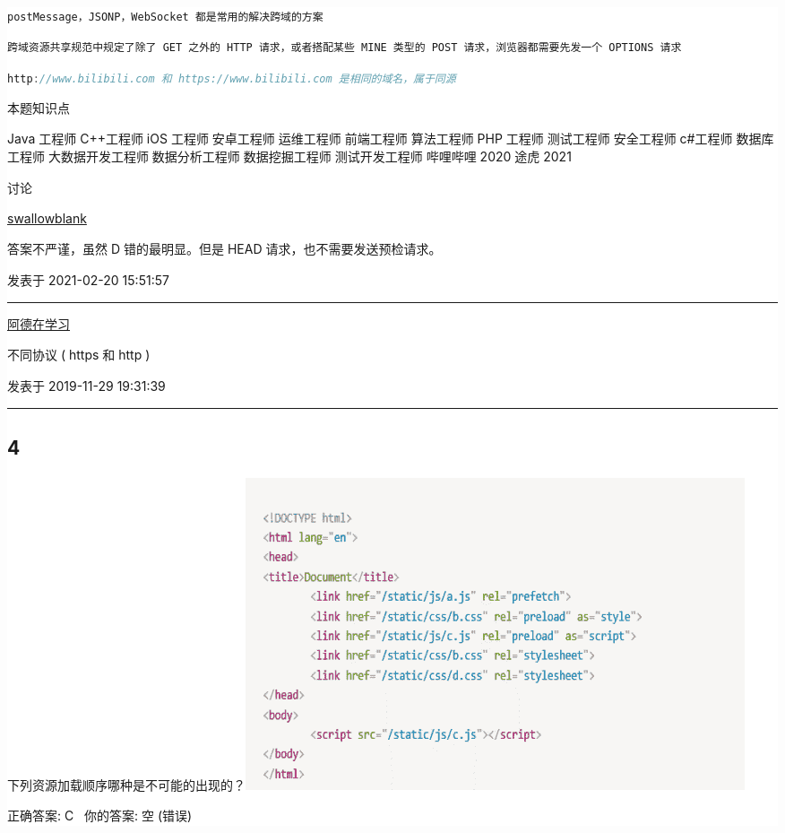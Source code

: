 ```cpp
postMessage，JSONP，WebSocket 都是常用的解决跨域的方案
```

```cpp
跨域资源共享规范中规定了除了 GET 之外的 HTTP 请求，或者搭配某些 MINE 类型的 POST 请求，浏览器都需要先发一个 OPTIONS 请求
```

```cpp
http://www.bilibili.com 和 https://www.bilibili.com 是相同的域名，属于同源
```

本题知识点

Java 工程师 C++工程师 iOS 工程师 安卓工程师 运维工程师 前端工程师 算法工程师 PHP 工程师 测试工程师 安全工程师 c#工程师 数据库工程师 大数据开发工程师 数据分析工程师 数据挖掘工程师 测试开发工程师 哔哩哔哩 2020 途虎 2021

讨论

[swallowblank](https://www.nowcoder.com/profile/8147847)

答案不严谨，虽然 D 错的最明显。但是 HEAD 请求，也不需要发送预检请求。

发表于 2021-02-20 15:51:57

* * *

[阿德在学习](https://www.nowcoder.com/profile/992192426)

不同协议 ( https 和 http )

发表于 2019-11-29 19:31:39

* * *

## 4

下列资源加载顺序哪种是不可能的出现的？![](img/9b1e40924f7181a0138b4f17f501a61f.png)

正确答案: C   你的答案: 空 (错误)
